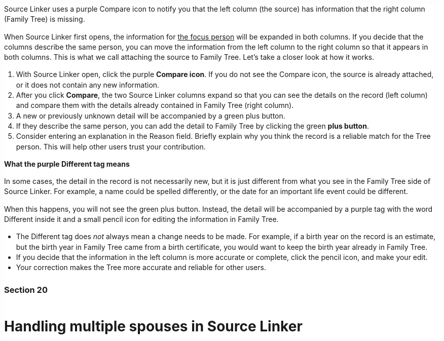 



Source Linker uses a purple Compare icon to notify you that the left column (the source) has information that the right column (Family Tree) is missing.

When Source Linker first opens, the information for [the focus person](https://www.familysearch.org/en/help/helpcenter/article/understanding-the-focus-person-in-source-linker) will be expanded in both columns. If you decide that the columns describe the same person, you can move the information from the left column to the right column so that it appears in both columns. This is what we call attaching the source to Family Tree. Let’s take a closer look at how it works.  


1. With Source Linker open, click the purple **Compare icon**. If you do not see the Compare icon, the source is already attached, or it does not contain any new information.
2. After you click **Compare**, the two Source Linker columns expand so that you can see the details on the record (left column) and compare them with the details already contained in Family Tree (right column).
3. A new or previously unknown detail will be accompanied by a green plus button.
4. If they describe the same person, you can add the detail to Family Tree by clicking the green **plus button**.
5. Consider entering an explanation in the Reason field. Briefly explain why you think the record is a reliable match for the Tree person. This will help other users trust your contribution.

**What the purple Different tag means**

In some cases, the detail in the record is not necessarily new, but it is just different from what you see in the Family Tree side of Source Linker. For example, a name could be spelled differently, or the date for an important life event could be different.

When this happens, you will not see the green plus button. Instead, the detail will be accompanied by a purple tag with the word Different inside it and a small pencil icon for editing the information in Family Tree.  


* The Different tag does *not* always mean a change needs to be made. For example, if a birth year on the record is an estimate, but the birth year in Family Tree came from a birth certificate, you would want to keep the birth year already in Family Tree.
* If you decide that the information in the left column is more accurate or complete, click the pencil icon, and make your edit.
* Your correction makes the Tree more accurate and reliable for other users.











### Section 20



# Handling multiple spouses in Source Linker



